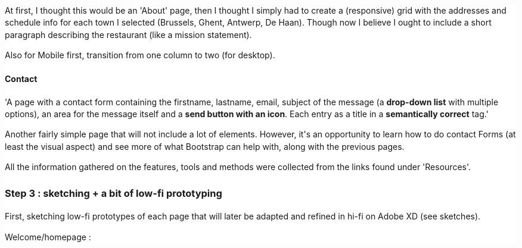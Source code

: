 At first, I thought this would be an 'About' page, then I thought I simply had to create a (responsive) grid with the addresses and schedule info for each town I selected (Brussels, Ghent, Antwerp, De Haan). Though now I believe I ought to include a short paragraph describing the restaurant (like a mission statement).

Also for Mobile first, transition from one column to two (for desktop).

#### Contact
'A page with a contact form containing the firstname, lastname, email, subject of the message (a **drop-down list** with multiple options), an area for the message itself and a **send button with an icon**. Each entry as a title in a **semantically correct** tag.'

Another fairly simple page that will not include a lot of elements. However, it's an opportunity to learn how to do contact Forms (at least the visual aspect) and see more of what Bootstrap can help with, along with the previous pages.

All the information gathered on the features, tools and methods were collected from the links found under 'Resources'.


### Step 3 : sketching + a bit of low-fi prototyping
First, sketching low-fi prototypes of each page that will later be adapted and refined in hi-fi on Adobe XD (see sketches).

Welcome/homepage :